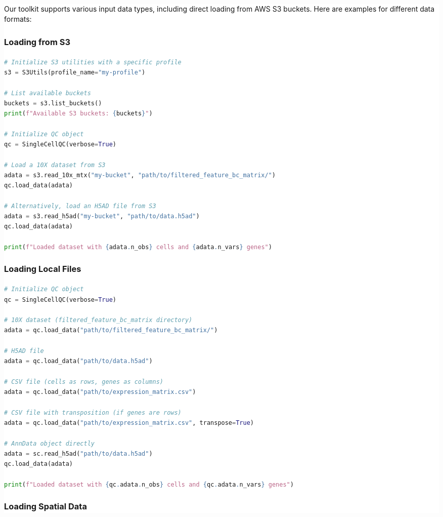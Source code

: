 Our toolkit supports various input data types, including direct loading from AWS S3 buckets. Here are examples for different data formats:

### Loading from S3

```python
# Initialize S3 utilities with a specific profile
s3 = S3Utils(profile_name="my-profile")

# List available buckets
buckets = s3.list_buckets()
print(f"Available S3 buckets: {buckets}")

# Initialize QC object
qc = SingleCellQC(verbose=True)

# Load a 10X dataset from S3
adata = s3.read_10x_mtx("my-bucket", "path/to/filtered_feature_bc_matrix/")
qc.load_data(adata)

# Alternatively, load an H5AD file from S3
adata = s3.read_h5ad("my-bucket", "path/to/data.h5ad")
qc.load_data(adata)

print(f"Loaded dataset with {adata.n_obs} cells and {adata.n_vars} genes")
```

### Loading Local Files

```python
# Initialize QC object
qc = SingleCellQC(verbose=True)

# 10X dataset (filtered_feature_bc_matrix directory)
adata = qc.load_data("path/to/filtered_feature_bc_matrix/")

# H5AD file
adata = qc.load_data("path/to/data.h5ad")

# CSV file (cells as rows, genes as columns)
adata = qc.load_data("path/to/expression_matrix.csv")

# CSV file with transposition (if genes are rows)
adata = qc.load_data("path/to/expression_matrix.csv", transpose=True)

# AnnData object directly
adata = sc.read_h5ad("path/to/data.h5ad")
qc.load_data(adata)

print(f"Loaded dataset with {qc.adata.n_obs} cells and {qc.adata.n_vars} genes")
```

### Loading Spatial Data
